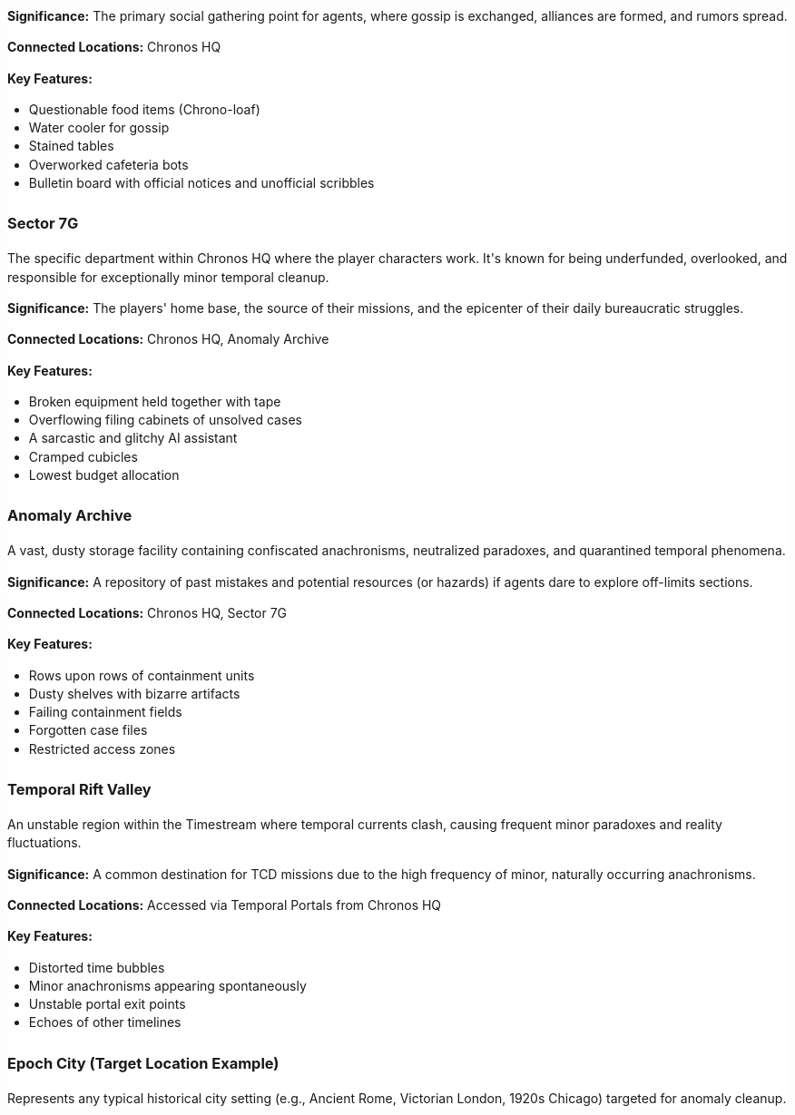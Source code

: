 **Significance:** The primary social gathering point for agents, where gossip is exchanged, alliances are formed, and rumors spread.

**Connected Locations:** Chronos HQ

**Key Features:**
- Questionable food items (Chrono-loaf)
- Water cooler for gossip
- Stained tables
- Overworked cafeteria bots
- Bulletin board with official notices and unofficial scribbles
### Sector 7G
The specific department within Chronos HQ where the player characters work. It's known for being underfunded, overlooked, and responsible for exceptionally minor temporal cleanup.

**Significance:** The players' home base, the source of their missions, and the epicenter of their daily bureaucratic struggles.

**Connected Locations:** Chronos HQ, Anomaly Archive

**Key Features:**
- Broken equipment held together with tape
- Overflowing filing cabinets of unsolved cases
- A sarcastic and glitchy AI assistant
- Cramped cubicles
- Lowest budget allocation
### Anomaly Archive
A vast, dusty storage facility containing confiscated anachronisms, neutralized paradoxes, and quarantined temporal phenomena.

**Significance:** A repository of past mistakes and potential resources (or hazards) if agents dare to explore off-limits sections.

**Connected Locations:** Chronos HQ, Sector 7G

**Key Features:**
- Rows upon rows of containment units
- Dusty shelves with bizarre artifacts
- Failing containment fields
- Forgotten case files
- Restricted access zones
### Temporal Rift Valley
An unstable region within the Timestream where temporal currents clash, causing frequent minor paradoxes and reality fluctuations.

**Significance:** A common destination for TCD missions due to the high frequency of minor, naturally occurring anachronisms.

**Connected Locations:** Accessed via Temporal Portals from Chronos HQ

**Key Features:**
- Distorted time bubbles
- Minor anachronisms appearing spontaneously
- Unstable portal exit points
- Echoes of other timelines
### Epoch City (Target Location Example)
Represents any typical historical city setting (e.g., Ancient Rome, Victorian London, 1920s Chicago) targeted for anomaly cleanup.
